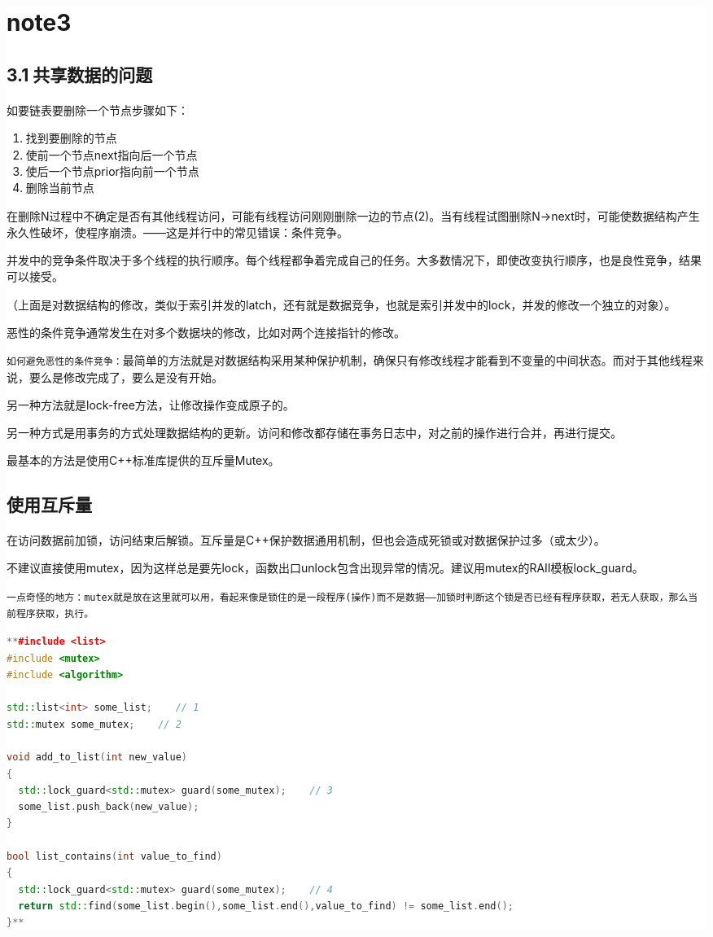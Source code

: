 # note3

## 3.1 共享数据的问题

如要链表要删除一个节点步骤如下：

1. 找到要删除的节点
2. 使前一个节点next指向后一个节点
3. 使后一个节点prior指向前一个节点
4. 删除当前节点

在删除N过程中不确定是否有其他线程访问，可能有线程访问刚刚删除一边的节点(2)。当有线程试图删除N->next时，可能使数据结构产生永久性破坏，使程序崩溃。——这是并行中的常见错误：条件竞争。

并发中的竞争条件取决于多个线程的执行顺序。每个线程都争着完成自己的任务。大多数情况下，即使改变执行顺序，也是良性竞争，结果可以接受。

（上面是对数据结构的修改，类似于索引并发的latch，还有就是数据竞争，也就是索引并发中的lock，并发的修改一个独立的对象）。

恶性的条件竞争通常发生在对多个数据块的修改，比如对两个连接指针的修改。

`如何避免恶性的条件竞争：`最简单的方法就是对数据结构采用某种保护机制，确保只有修改线程才能看到不变量的中间状态。而对于其他线程来说，要么是修改完成了，要么是没有开始。

另一种方法就是lock-free方法，让修改操作变成原子的。

另一种方式是用事务的方式处理数据结构的更新。访问和修改都存储在事务日志中，对之前的操作进行合并，再进行提交。

最基本的方法是使用C++标准库提供的互斥量Mutex。

## 使用互斥量

在访问数据前加锁，访问结束后解锁。互斥量是C++保护数据通用机制，但也会造成死锁或对数据保护过多（或太少）。

不建议直接使用mutex，因为这样总是要先lock，函数出口unlock包含出现异常的情况。建议用mutex的RAII模板lock_guard。

`一点奇怪的地方：mutex就是放在这里就可以用，看起来像是锁住的是一段程序(操作)而不是数据——加锁时判断这个锁是否已经有程序获取，若无人获取，那么当前程序获取，执行。`

```C++
**#include <list>
#include <mutex>
#include <algorithm>

std::list<int> some_list;    // 1
std::mutex some_mutex;    // 2

void add_to_list(int new_value)
{
  std::lock_guard<std::mutex> guard(some_mutex);    // 3
  some_list.push_back(new_value);
}

bool list_contains(int value_to_find)
{
  std::lock_guard<std::mutex> guard(some_mutex);    // 4
  return std::find(some_list.begin(),some_list.end(),value_to_find) != some_list.end();
}**
```
